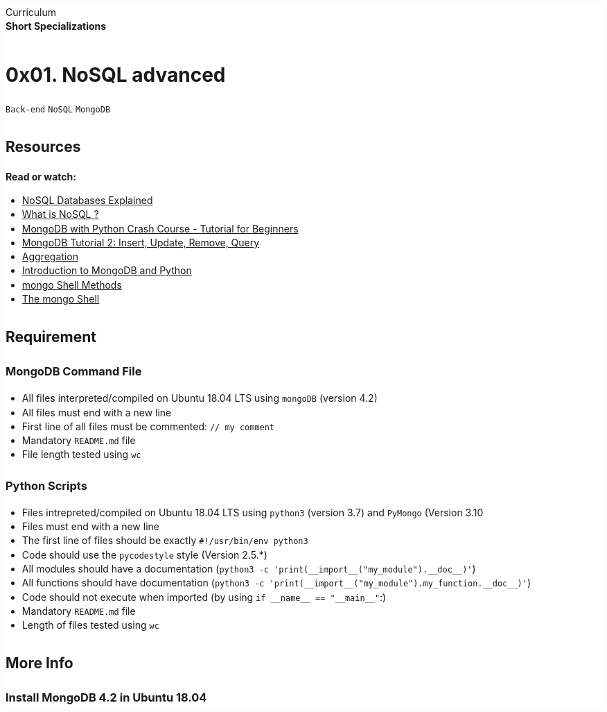 
Curriculum <br>
**Short Specializations** <br>

# 0x01. NoSQL advanced

`Back-end` `NoSQL` `MongoDB`

## Resources

**Read or watch:**

* [NoSQL Databases Explained](https://www.riak.com/resources/nosql-databases/)
* [What is NoSQL ?](https://www.youtube.com/watch?v=qUV2j3XBRHc)
* [MongoDB with Python Crash Course - Tutorial for Beginners](https://www.youtube.com/watch?v=E-1xl85Zog8)
* [MongoDB Tutorial 2: Insert, Update, Remove, Query](https://www.youtube.com/watch?v=CB9G5Dvv-EE)
* [Aggregation](https://www.mongodb.com/docs/manual/aggregation/)
* [Introduction to MongoDB and Python](https://www.realpython.com/introduction-to-mongodb-and-python/)
* [mongo Shell Methods](https://www.mongodb.com/docs/manual/reference/method/)
* [The mongo Shell](https://www.mongodb.com/docs/)

## Requirement

### MongoDB Command File

* All files interpreted/compiled on Ubuntu 18.04 LTS using `mongoDB` (version 4.2)
* All files must end with a new line
* First line of all files must be commented: `// my comment`
* Mandatory `README.md` file
* File length tested using `wc`

### Python Scripts

* Files intrepreted/compiled on Ubuntu 18.04 LTS using `python3` (version 3.7) and `PyMongo` (Version 3.10
* Files must end with a new line
* The first line of files should be exactly `#!/usr/bin/env python3`
* Code should use the `pycodestyle` style (Version 2.5.*)
* All modules should have a documentation (`python3 -c 'print(__import__("my_module").__doc__)'`)
* All functions should have documentation (`python3 -c 'print(__import__("my_module").my_function.__doc__)'`)
* Code should not execute when imported (by using `if __name__ == "__main__"`:)
* Mandatory `README.md` file
* Length of files tested using `wc`

## More Info

### Install MongoDB 4.2 in Ubuntu 18.04
